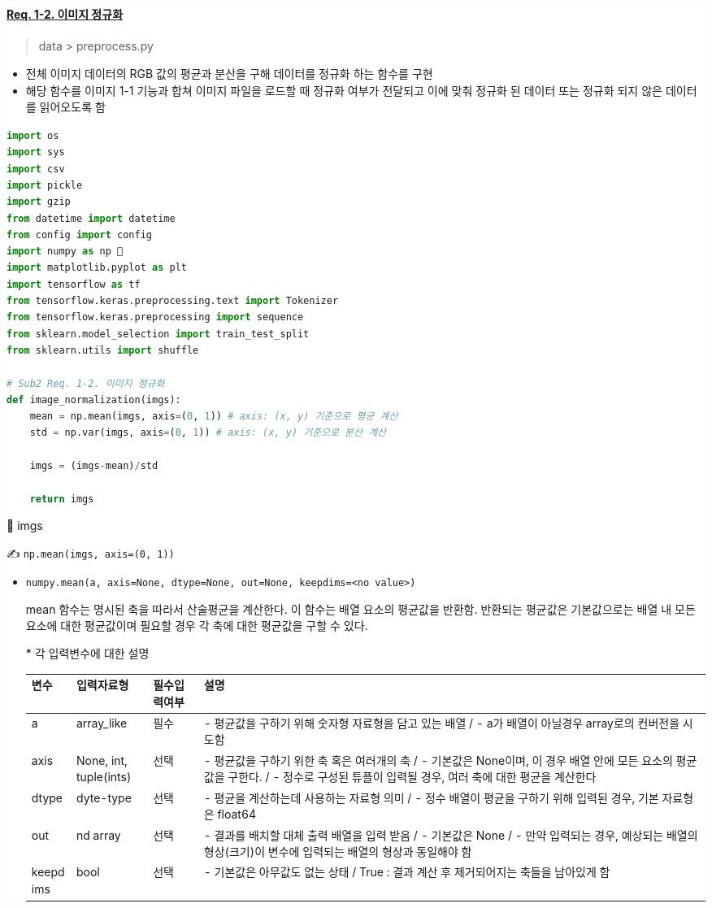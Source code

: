 

#### <u>Req. 1-2. 이미지 정규화</u>

> data > preprocess.py

   - 전체 이미지 데이터의 RGB 값의 평균과 분산을 구해 데이터를 정규화 하는 함수를 구현
   - 해당 함수를 이미지 1-1 기능과 합쳐 이미지 파일을 로드할 때 정규화 여부가 전달되고 이에 맞춰 정규화 된 데이터 또는 정규화 되지 않은 데이터를 읽어오도록 함

```python
import os
import sys
import csv
import pickle
import gzip
from datetime import datetime
from config import config
import numpy as np 📌
import matplotlib.pyplot as plt
import tensorflow as tf
from tensorflow.keras.preprocessing.text import Tokenizer
from tensorflow.keras.preprocessing import sequence
from sklearn.model_selection import train_test_split
from sklearn.utils import shuffle

# Sub2 Req. 1-2. 이미지 정규화
def image_normalization(imgs):
    mean = np.mean(imgs, axis=(0, 1)) # axis: (x, y) 기준으로 평균 계산
    std = np.var(imgs, axis=(0, 1)) # axis: (x, y) 기준으로 분산 계산

    imgs = (imgs-mean)/std

    return imgs
```

📑 imgs

✍ `np.mean(imgs, axis=(0, 1))`

- `numpy.mean(a, axis=None, dtype=None, out=None, keepdims=<no value>)`

  mean 함수는 명시된 축을 따라서 산술평균을 계산한다. 이 함수는 배열 요소의 평균값을 반환함. 반환되는 평균값은 기본값으로는 배열 내 모든 요소에 대한 평균값이며 필요할 경우 각 축에 대한 평균값을 구할 수 있다.

  \* 각 입력변수에 대한 설명

  | 변수     | 입력자료형             | 필수입력여부 | 설명                                                         |
  | -------- | ---------------------- | ------------ | ------------------------------------------------------------ |
  | a        | array_like             | 필수         | - 평균값을 구하기 위해 숫자형 자료형을 담고 있는 배열 / - a가 배열이 아닐경우 array로의 컨버전을 시도함 |
  | axis     | None, int, tuple(ints) | 선택         | - 평균값을 구하기 위한 축 혹은 여러개의 축 / - 기본값은 None이며, 이 경우 배열 안에 모든 요소의 평균값을 구한다. / - 정수로 구성된 튜플이 입력될 경우, 여러 축에 대한 평균을 계산한다 |
  | dtype    | dyte-type              | 선택         | - 평균을 계산하는데 사용하는 자료형 의미 / - 정수 배열이 평균을 구하기 위해 입력된 경우, 기본 자료형은 float64 |
  | out      | nd array               | 선택         | - 결과를 배치할 대체 출력 배열을 입력 받음 / - 기본값은 None / - 만약 입력되는 경우, 예상되는 배열의 형상(크기)이 변수에 입력되는 배열의 형상과 동일해야 함 |
  | keepdims | bool                   | 선택         | - 기본값은 아무값도 없는 상태 / True : 결과 계산 후 제거되어지는 축들을 남아있게 함 |
